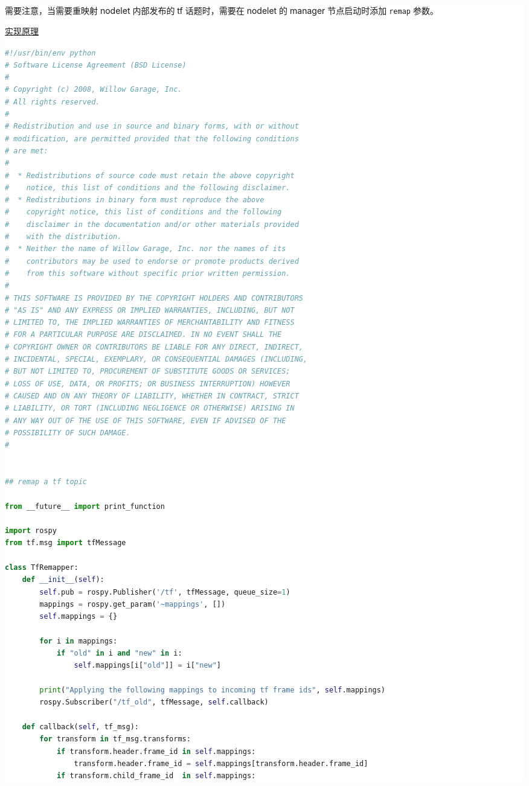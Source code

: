 需要注意，当需要重映射 nodelet 内部发布的 tf 话题时，需要在 nodelet 的 manager 节点启动时添加 `remap` 参数。

[实现原理](https://github.com/ros/geometry/blob/melodic-devel/tf/scripts/tf_remap)

```python
#!/usr/bin/env python
# Software License Agreement (BSD License)
#
# Copyright (c) 2008, Willow Garage, Inc.
# All rights reserved.
#
# Redistribution and use in source and binary forms, with or without
# modification, are permitted provided that the following conditions
# are met:
#
#  * Redistributions of source code must retain the above copyright
#    notice, this list of conditions and the following disclaimer.
#  * Redistributions in binary form must reproduce the above
#    copyright notice, this list of conditions and the following
#    disclaimer in the documentation and/or other materials provided
#    with the distribution.
#  * Neither the name of Willow Garage, Inc. nor the names of its
#    contributors may be used to endorse or promote products derived
#    from this software without specific prior written permission.
#
# THIS SOFTWARE IS PROVIDED BY THE COPYRIGHT HOLDERS AND CONTRIBUTORS
# "AS IS" AND ANY EXPRESS OR IMPLIED WARRANTIES, INCLUDING, BUT NOT
# LIMITED TO, THE IMPLIED WARRANTIES OF MERCHANTABILITY AND FITNESS
# FOR A PARTICULAR PURPOSE ARE DISCLAIMED. IN NO EVENT SHALL THE
# COPYRIGHT OWNER OR CONTRIBUTORS BE LIABLE FOR ANY DIRECT, INDIRECT,
# INCIDENTAL, SPECIAL, EXEMPLARY, OR CONSEQUENTIAL DAMAGES (INCLUDING,
# BUT NOT LIMITED TO, PROCUREMENT OF SUBSTITUTE GOODS OR SERVICES;
# LOSS OF USE, DATA, OR PROFITS; OR BUSINESS INTERRUPTION) HOWEVER
# CAUSED AND ON ANY THEORY OF LIABILITY, WHETHER IN CONTRACT, STRICT
# LIABILITY, OR TORT (INCLUDING NEGLIGENCE OR OTHERWISE) ARISING IN
# ANY WAY OUT OF THE USE OF THIS SOFTWARE, EVEN IF ADVISED OF THE
# POSSIBILITY OF SUCH DAMAGE.
#


## remap a tf topic

from __future__ import print_function

import rospy
from tf.msg import tfMessage

class TfRemapper:
    def __init__(self):
        self.pub = rospy.Publisher('/tf', tfMessage, queue_size=1)
        mappings = rospy.get_param('~mappings', [])
        self.mappings = {}

        for i in mappings:
            if "old" in i and "new" in i:
                self.mappings[i["old"]] = i["new"]

        print("Applying the following mappings to incoming tf frame ids", self.mappings)
        rospy.Subscriber("/tf_old", tfMessage, self.callback)

    def callback(self, tf_msg):
        for transform in tf_msg.transforms:
            if transform.header.frame_id in self.mappings:
                transform.header.frame_id = self.mappings[transform.header.frame_id]
            if transform.child_frame_id  in self.mappings:
```